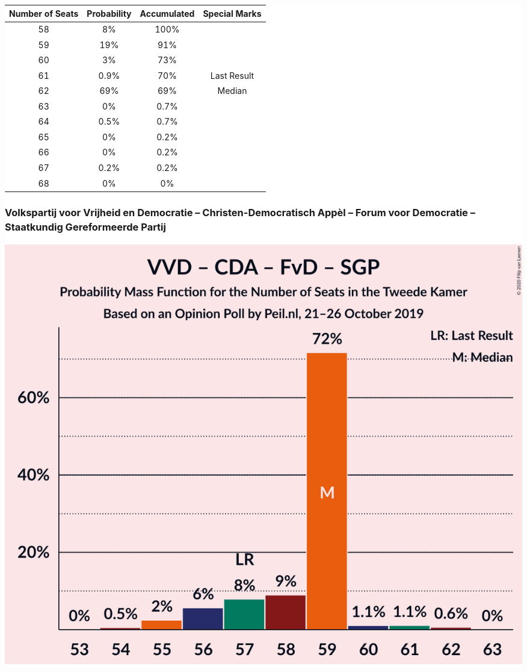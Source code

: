 | Number of Seats | Probability | Accumulated | Special Marks |
|:---------------:|:-----------:|:-----------:|:-------------:|
| 58 | 8% | 100% |  |
| 59 | 19% | 91% |  |
| 60 | 3% | 73% |  |
| 61 | 0.9% | 70% | Last Result |
| 62 | 69% | 69% | Median |
| 63 | 0% | 0.7% |  |
| 64 | 0.5% | 0.7% |  |
| 65 | 0% | 0.2% |  |
| 66 | 0% | 0.2% |  |
| 67 | 0.2% | 0.2% |  |
| 68 | 0% | 0% |  |

### Volkspartij voor Vrijheid en Democratie – Christen-Democratisch Appèl – Forum voor Democratie – Staatkundig Gereformeerde Partij

![Graph with seats probability mass function not yet produced](2019-10-26-Peilnl-coalitions-seats-pmf-vvd–cda–fvd–sgp.png "Seats Probability Mass Function")
